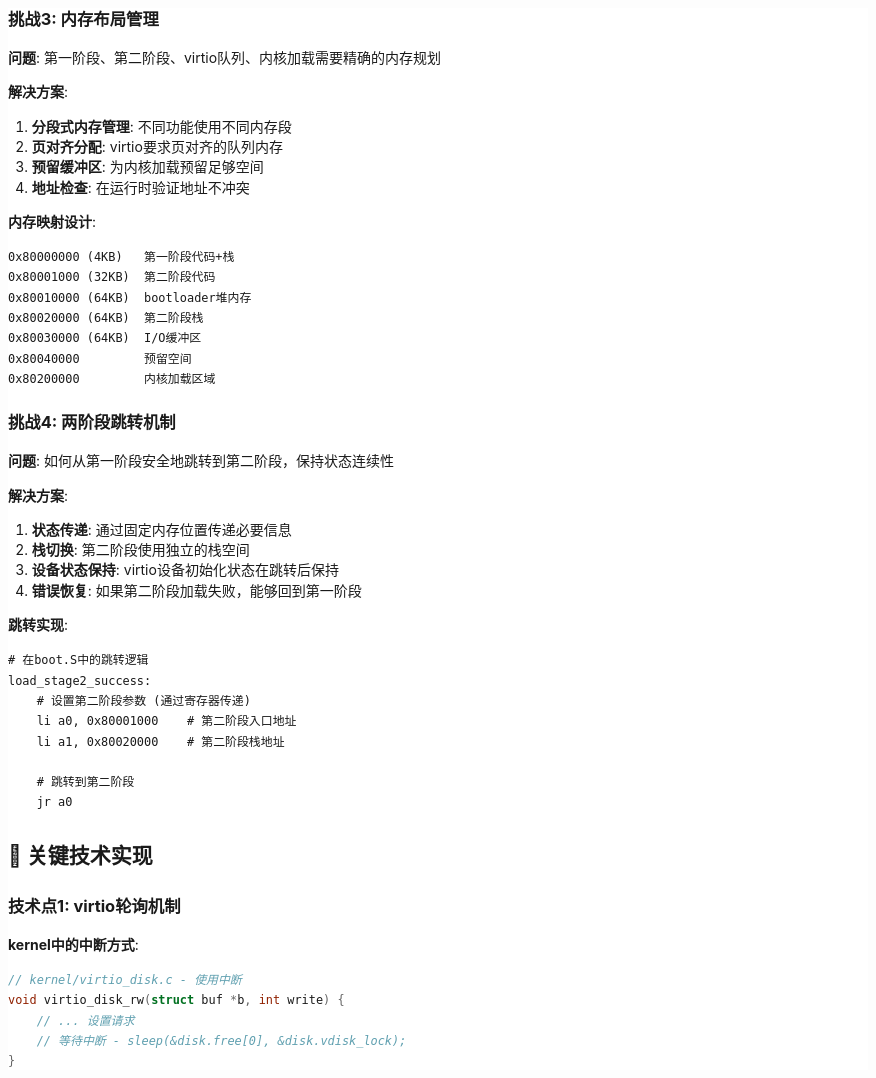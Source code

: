 ### 挑战3: 内存布局管理
**问题**: 第一阶段、第二阶段、virtio队列、内核加载需要精确的内存规划

**解决方案**:
1. **分段式内存管理**: 不同功能使用不同内存段
2. **页对齐分配**: virtio要求页对齐的队列内存
3. **预留缓冲区**: 为内核加载预留足够空间
4. **地址检查**: 在运行时验证地址不冲突

**内存映射设计**:
```
0x80000000 (4KB)   第一阶段代码+栈
0x80001000 (32KB)  第二阶段代码
0x80010000 (64KB)  bootloader堆内存
0x80020000 (64KB)  第二阶段栈
0x80030000 (64KB)  I/O缓冲区
0x80040000         预留空间
0x80200000         内核加载区域
```

### 挑战4: 两阶段跳转机制
**问题**: 如何从第一阶段安全地跳转到第二阶段，保持状态连续性

**解决方案**:
1. **状态传递**: 通过固定内存位置传递必要信息
2. **栈切换**: 第二阶段使用独立的栈空间
3. **设备状态保持**: virtio设备初始化状态在跳转后保持
4. **错误恢复**: 如果第二阶段加载失败，能够回到第一阶段

**跳转实现**:
```assembly
# 在boot.S中的跳转逻辑
load_stage2_success:
    # 设置第二阶段参数 (通过寄存器传递)
    li a0, 0x80001000    # 第二阶段入口地址
    li a1, 0x80020000    # 第二阶段栈地址
    
    # 跳转到第二阶段
    jr a0
```

## 🔧 关键技术实现

### 技术点1: virtio轮询机制
**kernel中的中断方式**:
```c
// kernel/virtio_disk.c - 使用中断
void virtio_disk_rw(struct buf *b, int write) {
    // ... 设置请求
    // 等待中断 - sleep(&disk.free[0], &disk.vdisk_lock);
}
```
